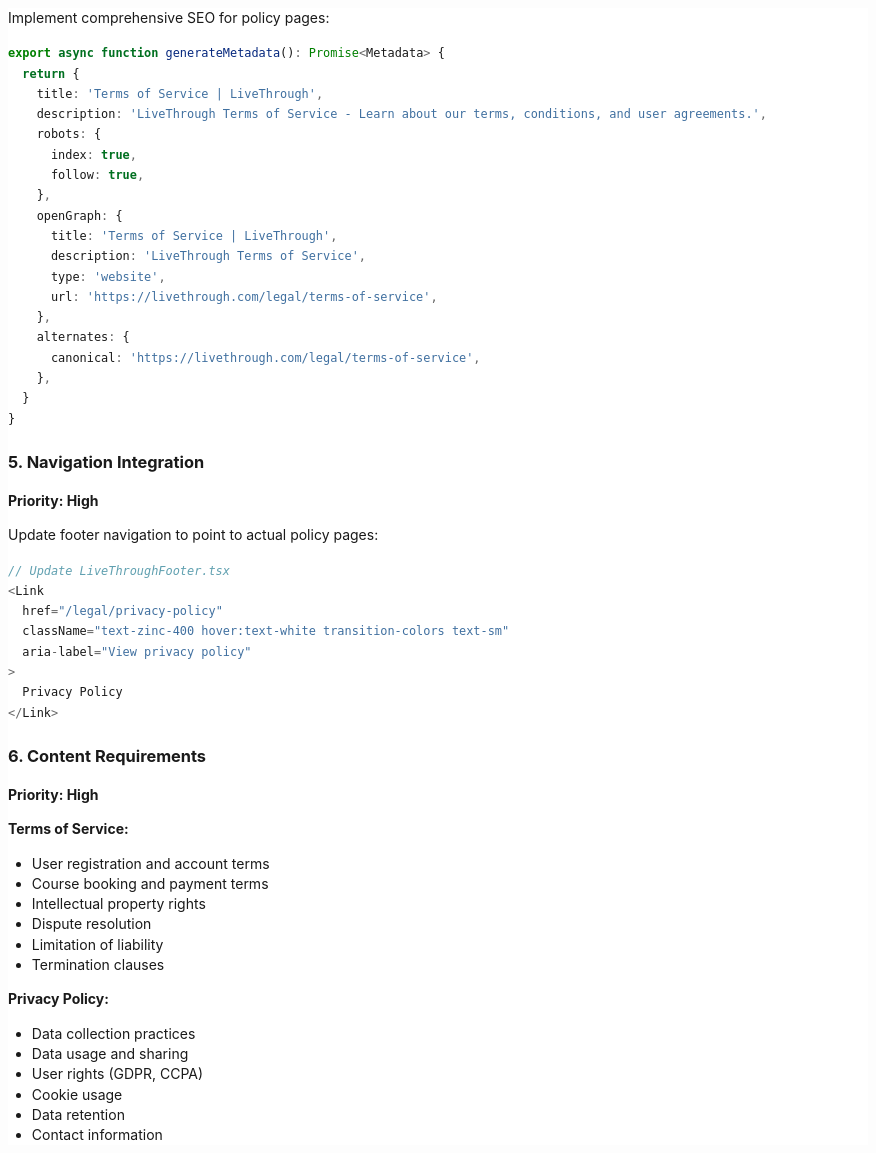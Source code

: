 Implement comprehensive SEO for policy pages:

```typescript
export async function generateMetadata(): Promise<Metadata> {
  return {
    title: 'Terms of Service | LiveThrough',
    description: 'LiveThrough Terms of Service - Learn about our terms, conditions, and user agreements.',
    robots: {
      index: true,
      follow: true,
    },
    openGraph: {
      title: 'Terms of Service | LiveThrough',
      description: 'LiveThrough Terms of Service',
      type: 'website',
      url: 'https://livethrough.com/legal/terms-of-service',
    },
    alternates: {
      canonical: 'https://livethrough.com/legal/terms-of-service',
    },
  }
}
```

### 5. Navigation Integration
**Priority: High**

Update footer navigation to point to actual policy pages:

```typescript
// Update LiveThroughFooter.tsx
<Link 
  href="/legal/privacy-policy" 
  className="text-zinc-400 hover:text-white transition-colors text-sm"
  aria-label="View privacy policy"
>
  Privacy Policy
</Link>
```

### 6. Content Requirements
**Priority: High**

**Terms of Service:**
- User registration and account terms
- Course booking and payment terms
- Intellectual property rights
- Dispute resolution
- Limitation of liability
- Termination clauses

**Privacy Policy:**
- Data collection practices
- Data usage and sharing
- User rights (GDPR, CCPA)
- Cookie usage
- Data retention
- Contact information
